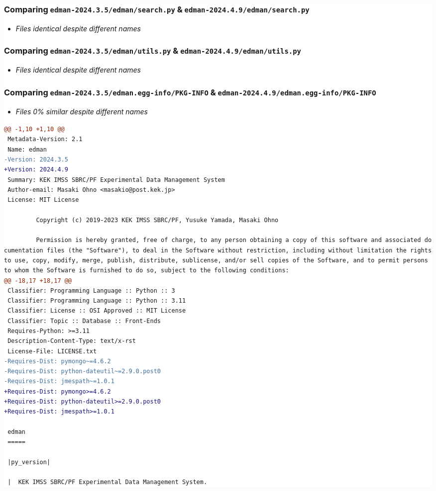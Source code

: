 ### Comparing `edman-2024.3.5/edman/search.py` & `edman-2024.4.9/edman/search.py`

 * *Files identical despite different names*

### Comparing `edman-2024.3.5/edman/utils.py` & `edman-2024.4.9/edman/utils.py`

 * *Files identical despite different names*

### Comparing `edman-2024.3.5/edman.egg-info/PKG-INFO` & `edman-2024.4.9/edman.egg-info/PKG-INFO`

 * *Files 0% similar despite different names*

```diff
@@ -1,10 +1,10 @@
 Metadata-Version: 2.1
 Name: edman
-Version: 2024.3.5
+Version: 2024.4.9
 Summary: KEK IMSS SBRC/PF Experimental Data Management System
 Author-email: Masaki Ohno <masakio@post.kek.jp>
 License: MIT License
         
         Copyright (c) 2019-2023 KEK IMSS SBRC/PF, Yusuke Yamada, Masaki Ohno
         
         Permission is hereby granted, free of charge, to any person obtaining a copy of this software and associated documentation files (the "Software"), to deal in the Software without restriction, including without limitation the rights to use, copy, modify, merge, publish, distribute, sublicense, and/or sell copies of the Software, and to permit persons to whom the Software is furnished to do so, subject to the following conditions:
@@ -18,17 +18,17 @@
 Classifier: Programming Language :: Python :: 3
 Classifier: Programming Language :: Python :: 3.11
 Classifier: License :: OSI Approved :: MIT License
 Classifier: Topic :: Database :: Front-Ends
 Requires-Python: >=3.11
 Description-Content-Type: text/x-rst
 License-File: LICENSE.txt
-Requires-Dist: pymongo~=4.6.2
-Requires-Dist: python-dateutil~=2.9.0.post0
-Requires-Dist: jmespath~=1.0.1
+Requires-Dist: pymongo>=4.6.2
+Requires-Dist: python-dateutil>=2.9.0.post0
+Requires-Dist: jmespath>=1.0.1
 
 edman
 =====
 
 |py_version|
 
 |  KEK IMSS SBRC/PF Experimental Data Management System.
```
